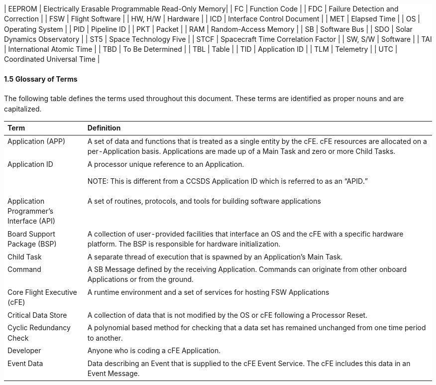   | EEPROM      | Electrically Erasable Programmable Read-Only Memory|
  | FC          | Function Code                                      |
  | FDC         | Failure Detection and Correction                   |
  | FSW         | Flight Software                                    |
  | HW, H/W     | Hardware                                           |
  | ICD         | Interface Control Document                         |
  | MET         | Elapsed Time                                       |
  | OS          | Operating System                                   |
  | PID         | Pipeline ID                                        |
  | PKT         | Packet                                             |
  | RAM         | Random-Access Memory                               |
  | SB          | Software Bus                                       |
  | SDO         | Solar Dynamics Observatory                         |
  | ST5         | Space Technology Five                              |
  | STCF        | Spacecraft Time Correlation Factor                 |
  | SW, S/W     | Software                                           |
  | TAI         | International Atomic Time                          |
  | TBD         | To Be Determined                                   |
  | TBL         | Table                                              |
  | TID         | Application ID                                     |
  | TLM         | Telemetry                                          |
  | UTC         | Coordinated Universal Time                         |


  #### 1.5 Glossary of Terms


  The following table defines the terms used throughout this document.
  These terms are identified as proper nouns and are capitalized.

  | **Term** | **Definition** |
  |:---------|:---------------|
  | Application (APP) | A set of data and functions that is treated as a single entity by the cFE. cFE resources are allocated on a per-Application basis. Applications are made up of a Main Task and zero or more Child Tasks.|
  | Application ID| A processor unique reference to an Application. <p> NOTE: This is different from a CCSDS Application ID which is referred to as an “APID.”</p>|
  | Application Programmer’s Interface (API)| A set of routines, protocols, and tools for building software applications |
  |Board Support Package (BSP) | A collection of user-provided facilities that interface an OS and the cFE with a specific hardware platform. The BSP is responsible for hardware initialization. |
  | Child Task | A separate thread of execution that is spawned by an Application’s Main Task.|
  | Command | A SB Message defined by the receiving Application. Commands can originate from other onboard Applications or from the ground. |
  | Core Flight Executive (cFE) | A runtime environment and a set of services for hosting FSW Applications |
  | Critical Data Store | A collection of data that is not modified by the OS or cFE following a Processor Reset. |
  | Cyclic Redundancy Check | A polynomial based method for checking that a data set has remained unchanged from one time period to another. |
  Developer | Anyone who is coding a cFE Application. |
  | Event Data | Data describing an Event that is supplied to the cFE Event Service. The cFE includes this data in an Event Message. |